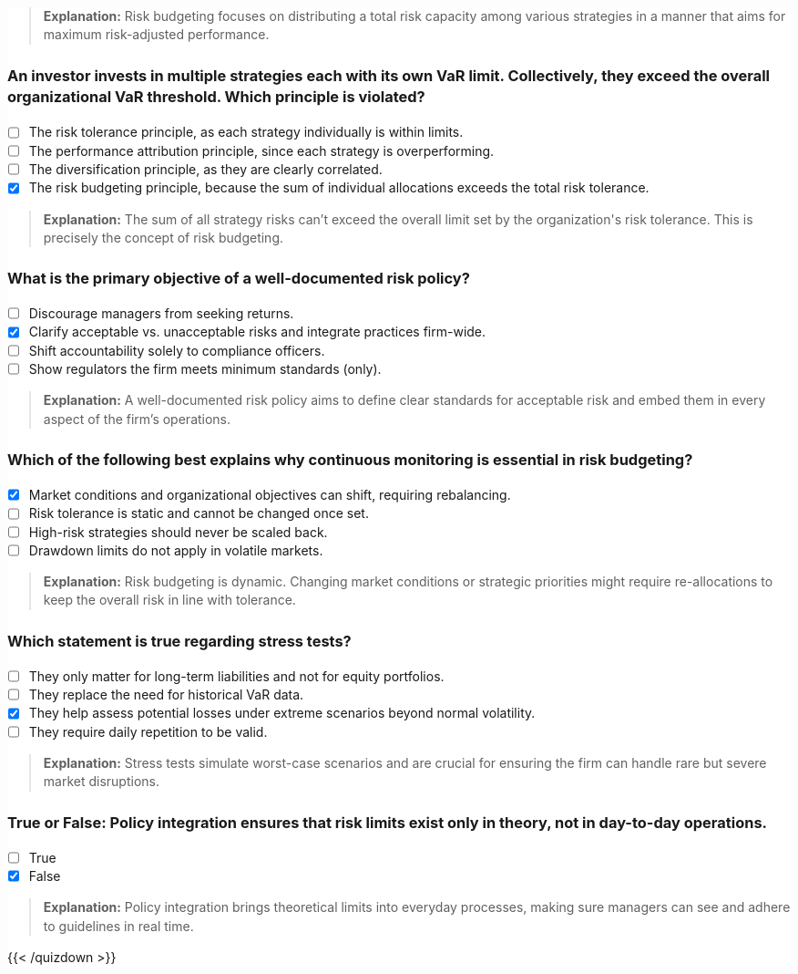 > **Explanation:** Risk budgeting focuses on distributing a total risk capacity among various strategies in a manner that aims for maximum risk-adjusted performance.

### An investor invests in multiple strategies each with its own VaR limit. Collectively, they exceed the overall organizational VaR threshold. Which principle is violated?

- [ ] The risk tolerance principle, as each strategy individually is within limits.
- [ ] The performance attribution principle, since each strategy is overperforming.
- [ ] The diversification principle, as they are clearly correlated.
- [x] The risk budgeting principle, because the sum of individual allocations exceeds the total risk tolerance.

> **Explanation:** The sum of all strategy risks can’t exceed the overall limit set by the organization's risk tolerance. This is precisely the concept of risk budgeting.

### What is the primary objective of a well-documented risk policy?

- [ ] Discourage managers from seeking returns.
- [x] Clarify acceptable vs. unacceptable risks and integrate practices firm-wide.
- [ ] Shift accountability solely to compliance officers.
- [ ] Show regulators the firm meets minimum standards (only).

> **Explanation:** A well-documented risk policy aims to define clear standards for acceptable risk and embed them in every aspect of the firm’s operations.

### Which of the following best explains why continuous monitoring is essential in risk budgeting?

- [x] Market conditions and organizational objectives can shift, requiring rebalancing.
- [ ] Risk tolerance is static and cannot be changed once set.
- [ ] High-risk strategies should never be scaled back.
- [ ] Drawdown limits do not apply in volatile markets.

> **Explanation:** Risk budgeting is dynamic. Changing market conditions or strategic priorities might require re-allocations to keep the overall risk in line with tolerance.

### Which statement is true regarding stress tests?

- [ ] They only matter for long-term liabilities and not for equity portfolios.
- [ ] They replace the need for historical VaR data.
- [x] They help assess potential losses under extreme scenarios beyond normal volatility.
- [ ] They require daily repetition to be valid.

> **Explanation:** Stress tests simulate worst-case scenarios and are crucial for ensuring the firm can handle rare but severe market disruptions.

### True or False: Policy integration ensures that risk limits exist only in theory, not in day-to-day operations.

- [ ] True
- [x] False

> **Explanation:** Policy integration brings theoretical limits into everyday processes, making sure managers can see and adhere to guidelines in real time.

{{< /quizdown >}}
